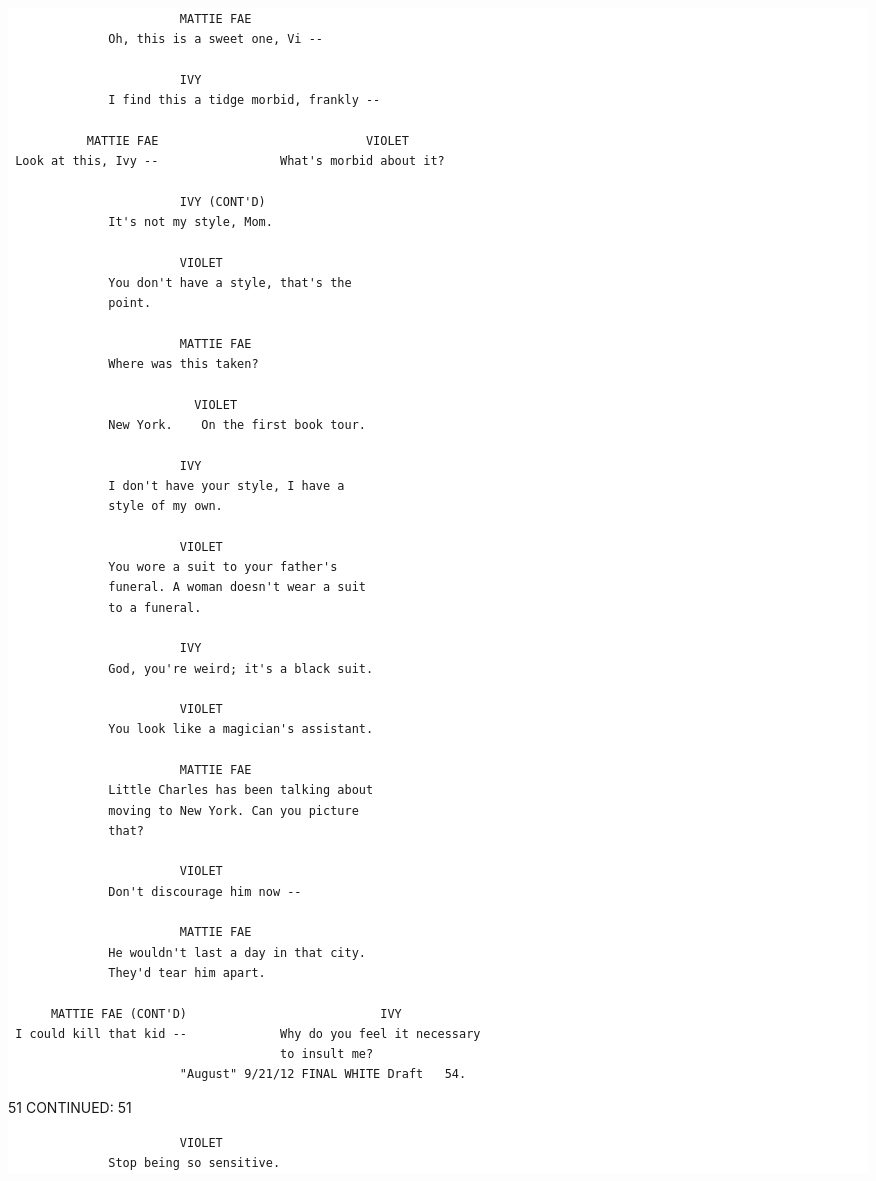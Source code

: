                             MATTIE FAE
                  Oh, this is a sweet one, Vi --

                            IVY
                  I find this a tidge morbid, frankly --

               MATTIE FAE                             VIOLET
     Look at this, Ivy --                 What's morbid about it?

                            IVY (CONT'D)
                  It's not my style, Mom.

                            VIOLET
                  You don't have a style, that's the
                  point.

                            MATTIE FAE
                  Where was this taken?

                              VIOLET
                  New York.    On the first book tour.

                            IVY
                  I don't have your style, I have a
                  style of my own.

                            VIOLET
                  You wore a suit to your father's
                  funeral. A woman doesn't wear a suit
                  to a funeral.

                            IVY
                  God, you're weird; it's a black suit.

                            VIOLET
                  You look like a magician's assistant.

                            MATTIE FAE
                  Little Charles has been talking about
                  moving to New York. Can you picture
                  that?

                            VIOLET
                  Don't discourage him now --

                            MATTIE FAE
                  He wouldn't last a day in that city.
                  They'd tear him apart.

          MATTIE FAE (CONT'D)                           IVY
     I could kill that kid --             Why do you feel it necessary
                                          to insult me?
                            "August" 9/21/12 FINAL WHITE Draft   54.
51   CONTINUED:                                                   51

                            VIOLET
                  Stop being so sensitive.
